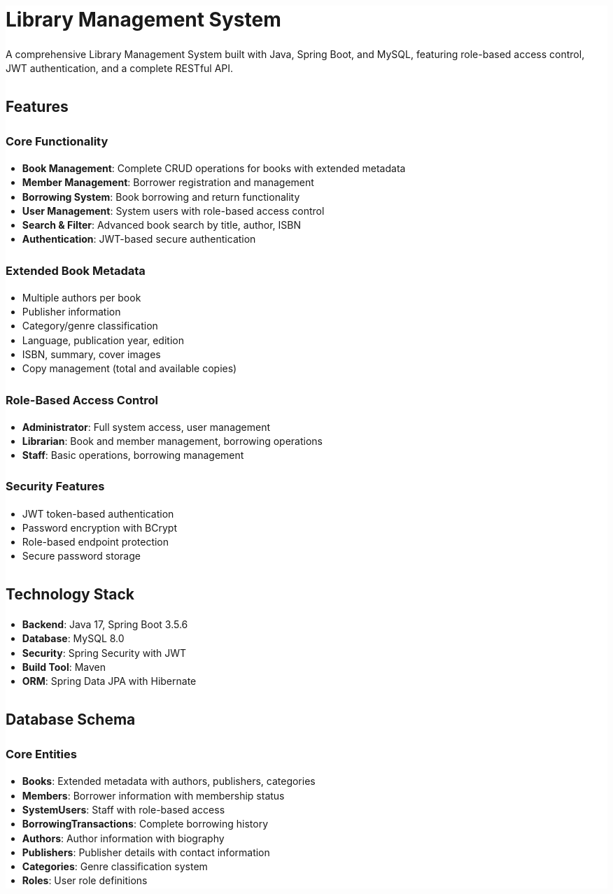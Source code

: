 # Library Management System

A comprehensive Library Management System built with Java, Spring Boot, and MySQL, featuring role-based access control, JWT authentication, and a complete RESTful API.

## Features

### Core Functionality
- **Book Management**: Complete CRUD operations for books with extended metadata
- **Member Management**: Borrower registration and management
- **Borrowing System**: Book borrowing and return functionality
- **User Management**: System users with role-based access control
- **Search & Filter**: Advanced book search by title, author, ISBN
- **Authentication**: JWT-based secure authentication

### Extended Book Metadata
- Multiple authors per book
- Publisher information
- Category/genre classification
- Language, publication year, edition
- ISBN, summary, cover images
- Copy management (total and available copies)

### Role-Based Access Control
- **Administrator**: Full system access, user management
- **Librarian**: Book and member management, borrowing operations
- **Staff**: Basic operations, borrowing management

### Security Features
- JWT token-based authentication
- Password encryption with BCrypt
- Role-based endpoint protection
- Secure password storage

## Technology Stack

- **Backend**: Java 17, Spring Boot 3.5.6
- **Database**: MySQL 8.0
- **Security**: Spring Security with JWT
- **Build Tool**: Maven
- **ORM**: Spring Data JPA with Hibernate

## Database Schema

### Core Entities
- **Books**: Extended metadata with authors, publishers, categories
- **Members**: Borrower information with membership status
- **SystemUsers**: Staff with role-based access
- **BorrowingTransactions**: Complete borrowing history
- **Authors**: Author information with biography
- **Publishers**: Publisher details with contact information
- **Categories**: Genre classification system
- **Roles**: User role definitions
